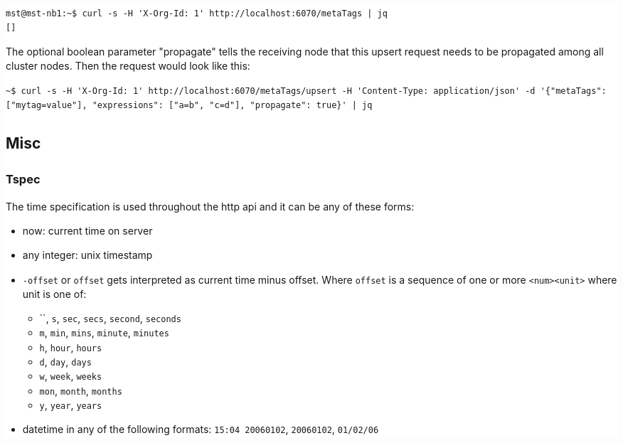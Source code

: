 ```
mst@mst-nb1:~$ curl -s -H 'X-Org-Id: 1' http://localhost:6070/metaTags | jq
[]
```


The optional boolean parameter "propagate" tells the receiving node that this
upsert request needs to be propagated among all cluster nodes. Then the request
would look like this:

```
~$ curl -s -H 'X-Org-Id: 1' http://localhost:6070/metaTags/upsert -H 'Content-Type: application/json' -d '{"metaTags": ["mytag=value"], "expressions": ["a=b", "c=d"], "propagate": true}' | jq
```

## Misc

### Tspec

The time specification is used throughout the http api and it can be any of these forms:

* now: current time on server
* any integer: unix timestamp
* `-offset` or `offset` gets interpreted as current time minus offset.
  Where `offset` is a sequence of one or more `<num><unit>` where unit is one of:

	- ``, `s`, `sec`, `secs`, `second`, `seconds`
	- `m`, `min`, `mins`, `minute`, `minutes`
	- `h`, `hour`, `hours`
	- `d`, `day`, `days`
	- `w`, `week`, `weeks`
	- `mon`, `month`, `months`
	- `y`, `year`, `years`

* datetime in any of the following formats: `15:04 20060102`, `20060102`, `01/02/06`


